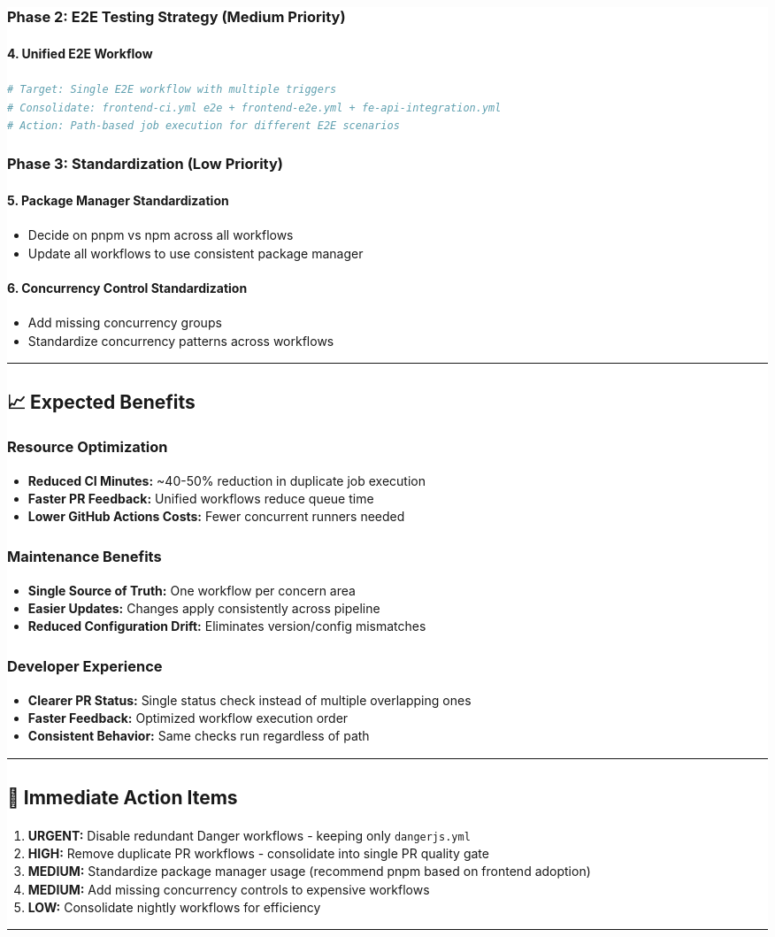 ### Phase 2: E2E Testing Strategy (Medium Priority)

#### 4. **Unified E2E Workflow**
```yaml
# Target: Single E2E workflow with multiple triggers
# Consolidate: frontend-ci.yml e2e + frontend-e2e.yml + fe-api-integration.yml
# Action: Path-based job execution for different E2E scenarios
```

### Phase 3: Standardization (Low Priority)

#### 5. **Package Manager Standardization**
- Decide on pnpm vs npm across all workflows
- Update all workflows to use consistent package manager

#### 6. **Concurrency Control Standardization**
- Add missing concurrency groups
- Standardize concurrency patterns across workflows

---

## 📈 Expected Benefits

### Resource Optimization
- **Reduced CI Minutes:** ~40-50% reduction in duplicate job execution
- **Faster PR Feedback:** Unified workflows reduce queue time
- **Lower GitHub Actions Costs:** Fewer concurrent runners needed

### Maintenance Benefits
- **Single Source of Truth:** One workflow per concern area
- **Easier Updates:** Changes apply consistently across pipeline
- **Reduced Configuration Drift:** Eliminates version/config mismatches

### Developer Experience
- **Clearer PR Status:** Single status check instead of multiple overlapping ones
- **Faster Feedback:** Optimized workflow execution order
- **Consistent Behavior:** Same checks run regardless of path

---

## 🚨 Immediate Action Items

1. **URGENT:** Disable redundant Danger workflows - keeping only `dangerjs.yml`
2. **HIGH:** Remove duplicate PR workflows - consolidate into single PR quality gate
3. **MEDIUM:** Standardize package manager usage (recommend pnpm based on frontend adoption)
4. **MEDIUM:** Add missing concurrency controls to expensive workflows
5. **LOW:** Consolidate nightly workflows for efficiency

---
